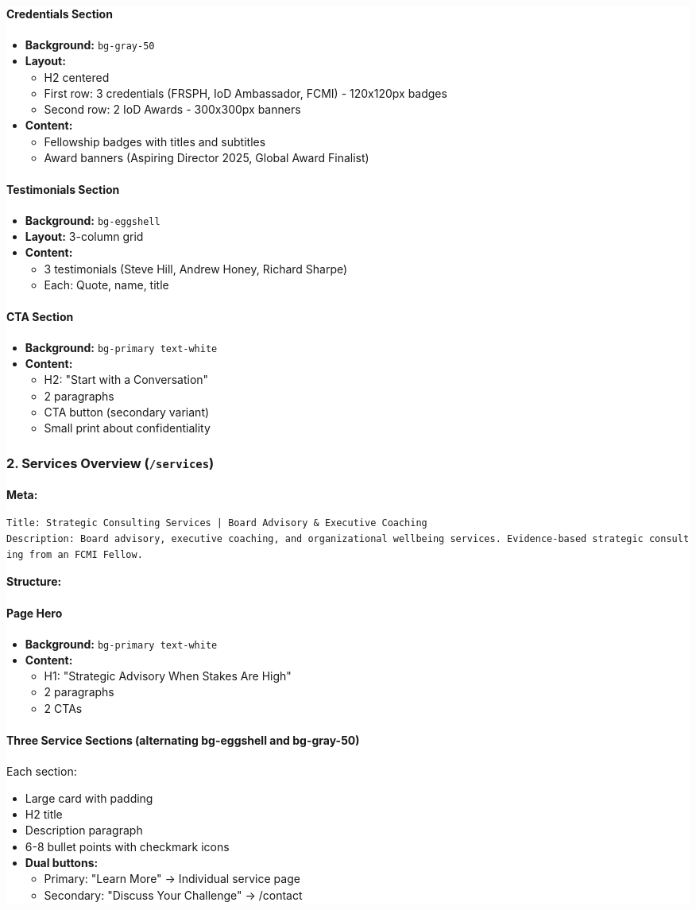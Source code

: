#### Credentials Section
- **Background:** `bg-gray-50`
- **Layout:**
  - H2 centered
  - First row: 3 credentials (FRSPH, IoD Ambassador, FCMI) - 120x120px badges
  - Second row: 2 IoD Awards - 300x300px banners
- **Content:**
  - Fellowship badges with titles and subtitles
  - Award banners (Aspiring Director 2025, Global Award Finalist)

#### Testimonials Section
- **Background:** `bg-eggshell`
- **Layout:** 3-column grid
- **Content:**
  - 3 testimonials (Steve Hill, Andrew Honey, Richard Sharpe)
  - Each: Quote, name, title

#### CTA Section
- **Background:** `bg-primary text-white`
- **Content:**
  - H2: "Start with a Conversation"
  - 2 paragraphs
  - CTA button (secondary variant)
  - Small print about confidentiality

### 2. Services Overview (`/services`)

**Meta:**
```
Title: Strategic Consulting Services | Board Advisory & Executive Coaching
Description: Board advisory, executive coaching, and organizational wellbeing services. Evidence-based strategic consulting from an FCMI Fellow.
```

**Structure:**

#### Page Hero
- **Background:** `bg-primary text-white`
- **Content:**
  - H1: "Strategic Advisory When Stakes Are High"
  - 2 paragraphs
  - 2 CTAs

#### Three Service Sections (alternating bg-eggshell and bg-gray-50)
Each section:
- Large card with padding
- H2 title
- Description paragraph
- 6-8 bullet points with checkmark icons
- **Dual buttons:**
  - Primary: "Learn More" → Individual service page
  - Secondary: "Discuss Your Challenge" → /contact
